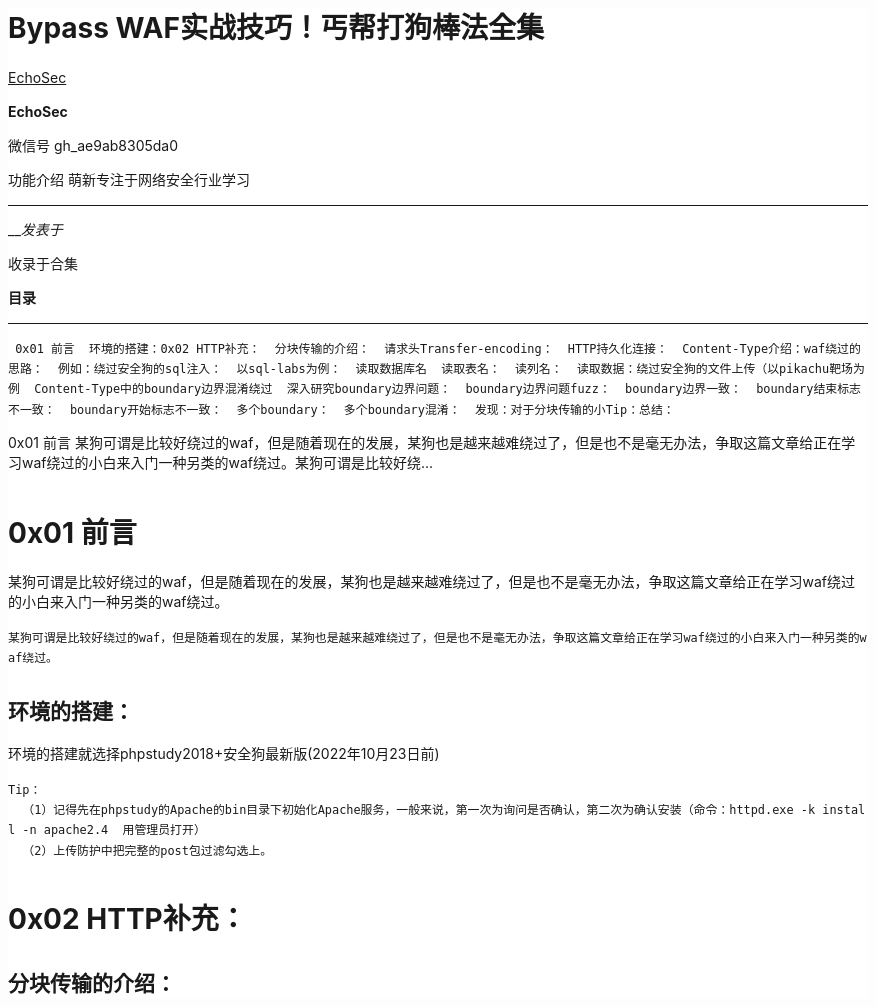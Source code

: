 #  Bypass WAF实战技巧！丐帮打狗棒法全集

[ EchoSec ](javascript:void\(0\);)

**EchoSec** ![]()

微信号 gh_ae9ab8305da0

功能介绍 萌新专注于网络安全行业学习

____

___发表于_

收录于合集

**目录**  

  *   *   *   *   *   *   *   *   *   *   *   *   *   *   *   *   *   *   *   *   *   *   *   *   *   *   * 

    
    
     0x01 前言  环境的搭建：0x02 HTTP补充：  分块传输的介绍：  请求头Transfer-encoding：  HTTP持久化连接：  Content-Type介绍：waf绕过的思路：  例如：绕过安全狗的sql注入：  以sql-labs为例：  读取数据库名  读取表名：  读列名：  读取数据：绕过安全狗的文件上传（以pikachu靶场为例  Content-Type中的boundary边界混淆绕过  深入研究boundary边界问题：  boundary边界问题fuzz：  boundary边界一致：  boundary结束标志不一致：  boundary开始标志不一致：  多个boundary：  多个boundary混淆：  发现：对于分块传输的小Tip：总结：

0x01 前言
某狗可谓是比较好绕过的waf，但是随着现在的发展，某狗也是越来越难绕过了，但是也不是毫无办法，争取这篇文章给正在学习waf绕过的小白来入门一种另类的waf绕过。某狗可谓是比较好绕...

# 0x01 前言

某狗可谓是比较好绕过的waf，但是随着现在的发展，某狗也是越来越难绕过了，但是也不是毫无办法，争取这篇文章给正在学习waf绕过的小白来入门一种另类的waf绕过。

    
    
    某狗可谓是比较好绕过的waf，但是随着现在的发展，某狗也是越来越难绕过了，但是也不是毫无办法，争取这篇文章给正在学习waf绕过的小白来入门一种另类的waf绕过。  
    

## 环境的搭建：

环境的搭建就选择phpstudy2018+安全狗最新版(2022年10月23日前)

    
    
    Tip：  
      （1）记得先在phpstudy的Apache的bin目录下初始化Apache服务，一般来说，第一次为询问是否确认，第二次为确认安装（命令：httpd.exe -k install -n apache2.4  用管理员打开）  
      （2）上传防护中把完整的post包过滤勾选上。  
    

# 0x02 HTTP补充：

## 分块传输的介绍：
